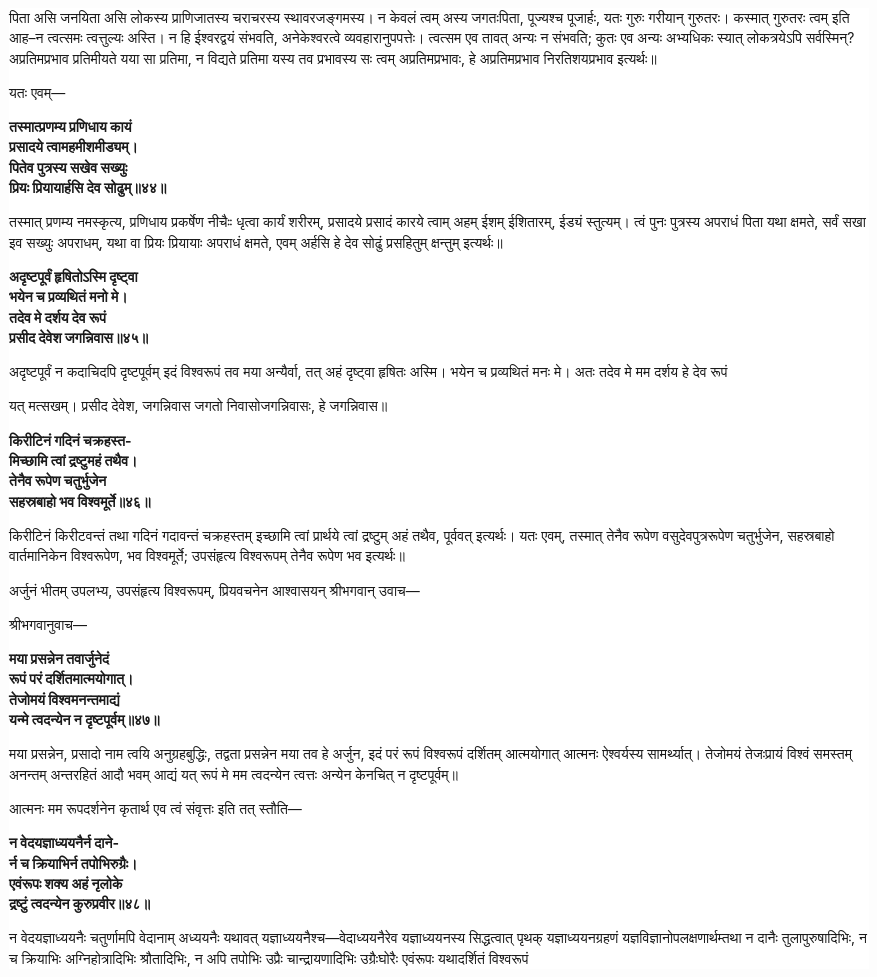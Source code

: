  पिता असि जनयिता असि लोकस्य प्राणिजातस्य चराचरस्य स्थावरजङ्गमस्य। न केवलं त्वम् अस्य जगतःपिता, पूज्यश्च पूजार्हः, यतः गुरुः गरीयान् गुरुतरः। कस्मात् गुरुतरः त्वम् इति आह–न त्वत्समः त्वत्तुल्यः अस्ति। न हि ईश्वरद्वयं संभवति, अनेकेश्वरत्वे व्यवहारानुपपत्तेः। त्वत्सम एव तावत् अन्यः न संभवति; कुतः एव अन्यः अभ्यधिकः स्यात् लोकत्रयेऽपि सर्वस्मिन्? अप्रतिमप्रभाव प्रतिमीयते यया सा प्रतिमा, न विद्यते प्रतिमा यस्य तव प्रभावस्य सः त्वम् अप्रतिमप्रभावः, हे अप्रतिमप्रभाव निरतिशयप्रभाव इत्यर्थः॥

 यतः एवम्—

**तस्मात्प्रणम्य प्रणिधाय कायं  
प्रसादये त्वामहमीशमीड्यम्।  
पितेव पुत्रस्य सखेव सख्युः  
प्रियः प्रियायार्हसि देव सोढुम्॥४४॥**

 तस्मात् प्रणम्य नमस्कृत्य, प्रणिधाय प्रकर्षेण नीचैःः धृत्वा कार्यं शरीरम्, प्रसादये प्रसादं कारये त्वाम् अहम् ईशम् ईशितारम्, ईड्यं स्तुत्यम्। त्वं पुनः पुत्रस्य अपराधं पिता यथा क्षमते, सर्वं सखा इव सख्युः अपराधम्, यथा वा प्रियः प्रियायाः अपराधं क्षमते, एवम् अर्हसि हे देव सोढुं प्रसहितुम् क्षन्तुम् इत्यर्थः॥

**अदृष्टपूर्वं हृषितोऽस्मि दृष्ट्वा  
भयेन च प्रव्यथितं मनो मे।  
तदेव मे दर्शय देव रूपं  
प्रसीद देवेश जगन्निवास॥४५॥**

 अदृष्टपूर्वं न कदाचिदपि दृष्टपूर्वम् इदं विश्वरूपं तव मया अन्यैर्वा, तत् अहं दृष्ट्वा हृषितः अस्मि। भयेन च प्रव्यथितं मनः मे। अतः तदेव मे मम दर्शय हे देव रूपं

 यत् मत्सखम्। प्रसीद देवेश, जगन्निवास जगतो निवासोजगन्निवासः, हे जगन्निवास॥

**किरीटिनं गदिनं चक्रहस्त-  
मिच्छामि त्वां द्रष्टुमहं तथैव।  
तेनैव रूपेण चतुर्भुजेन  
सहस्रबाहो भव विश्वमूर्ते॥४६॥**

 किरीटिनं किरीटवन्तं तथा गदिनं गदावन्तं चक्रहस्तम् इच्छामि त्वां प्रार्थये त्वां द्रष्टुम् अहं तथैव, पूर्ववत् इत्यर्थः। यतः एवम्, तस्मात् तेनैव रूपेण वसुदेवपुत्ररूपेण चतुर्भुजेन, सहस्रबाहो वार्तमानिकेन विश्वरूपेण, भव विश्वमूर्ते; उपसंहृत्य विश्वरूपम् तेनैव रूपेण भव इत्यर्थः॥

 अर्जुनं भीतम् उपलभ्य, उपसंहृत्य विश्वरूपम्, प्रियवचनेन आश्वासयन् श्रीभगवान् उवाच—

 श्रीभगवानुवाच—

**मया प्रसन्नेन तवार्जुनेदं  
रूपं परं दर्शितमात्मयोगात्।  
तेजोमयं विश्वमनन्तमाद्यं  
यन्मे त्वदन्येन न दृष्टपूर्वम्॥४७॥**

 मया प्रसन्नेन, प्रसादो नाम त्वयि अनुग्रहबुद्धिः, तद्वता प्रसन्नेन मया तव हे अर्जुन, इदं परं रूपं विश्वरूपं दर्शितम् आत्मयोगात् आत्मनः ऐश्वर्यस्य सामर्थ्यात्। तेजोमयं तेजःप्रायं विश्वं समस्तम् अनन्तम् अन्तरहितं आदौ भवम् आद्यं यत् रूपं मे मम त्वदन्येन त्वत्तः अन्येन केनचित् न दृष्टपूर्वम्॥

 आत्मनः मम रूपदर्शनेन कृतार्थ एव त्वं संवृत्तः इति तत् स्तौति—

**न वेदयज्ञाध्ययनैर्न दाने-  
र्न च क्रियाभिर्न तपोभिरुग्रैः।  
एवंरूपः शक्य अहं नृलोके  
द्रष्टुं त्वदन्येन कुरुप्रवीर॥४८॥**

 न वेदयज्ञाध्ययनैः चतुर्णामपि वेदानाम् अध्ययनैः यथावत् यज्ञाध्ययनैश्च—वेदाध्ययनैरेव यज्ञाध्ययनस्य सिद्धत्वात् पृथक् यज्ञाध्ययनग्रहणं यज्ञविज्ञानोपलक्षणार्थम्तथा न दानैः तुलापुरुषादिभिः, न च क्रियाभिः अग्निहोत्रादिभिः श्रौतादिभिः, न अपि तपोभिः उप्रैः चान्द्रायणादिभिः उग्रैःघोरैः एवंरूपः यथादर्शितं विश्वरूपं
